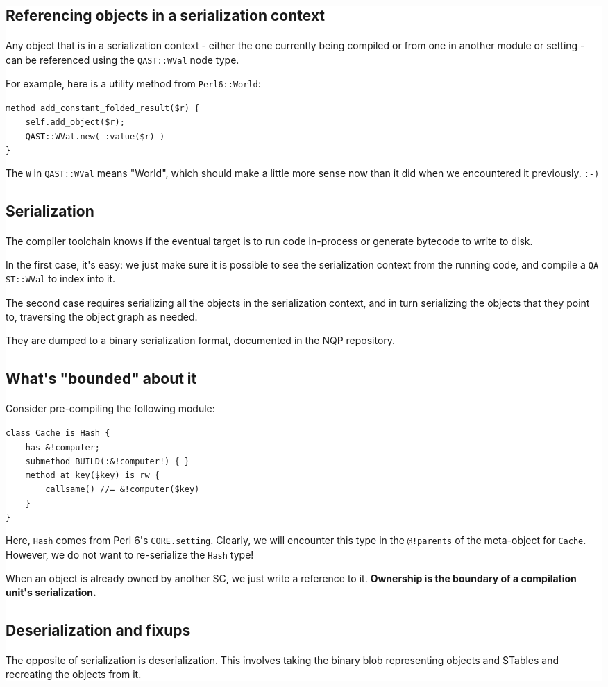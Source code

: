 ## Referencing objects in a serialization context

Any object that is in a serialization context - either the one currently being
compiled or from one in another module or setting - can be referenced using
the `QAST::WVal` node type.

For example, here is a utility method from `Perl6::World`:

    method add_constant_folded_result($r) {
        self.add_object($r);
        QAST::WVal.new( :value($r) )
    }

The `W` in `QAST::WVal` means "World", which should make a little more sense
now than it did when we encountered it previously. `:-)`

## Serialization

The compiler toolchain knows if the eventual target is to run code in-process
or generate bytecode to write to disk.

In the first case, it's easy: we just make sure it is possible to see the
serialization context from the running code, and compile a `QAST::WVal` to
index into it.

The second case requires serializing all the objects in the serialization
context, and in turn serializing the objects that they point to, traversing
the object graph as needed.

They are dumped to a binary serialization format, documented in the NQP
repository.

## What's "bounded" about it

Consider pre-compiling the following module:

    class Cache is Hash {
        has &!computer;
        submethod BUILD(:&!computer!) { }
        method at_key($key) is rw {
            callsame() //= &!computer($key)
        }
    }

Here, `Hash` comes from Perl 6's `CORE.setting`. Clearly, we will encounter
this type in the `@!parents` of the meta-object for `Cache`. However, we do
not want to re-serialize the `Hash` type!

When an object is already owned by another SC, we just write a reference to
it. **Ownership is the boundary of a compilation unit's serialization.**

## Deserialization and fixups

The opposite of serialization is deserialization. This involves taking the
binary blob representing objects and STables and recreating the objects from
it.
